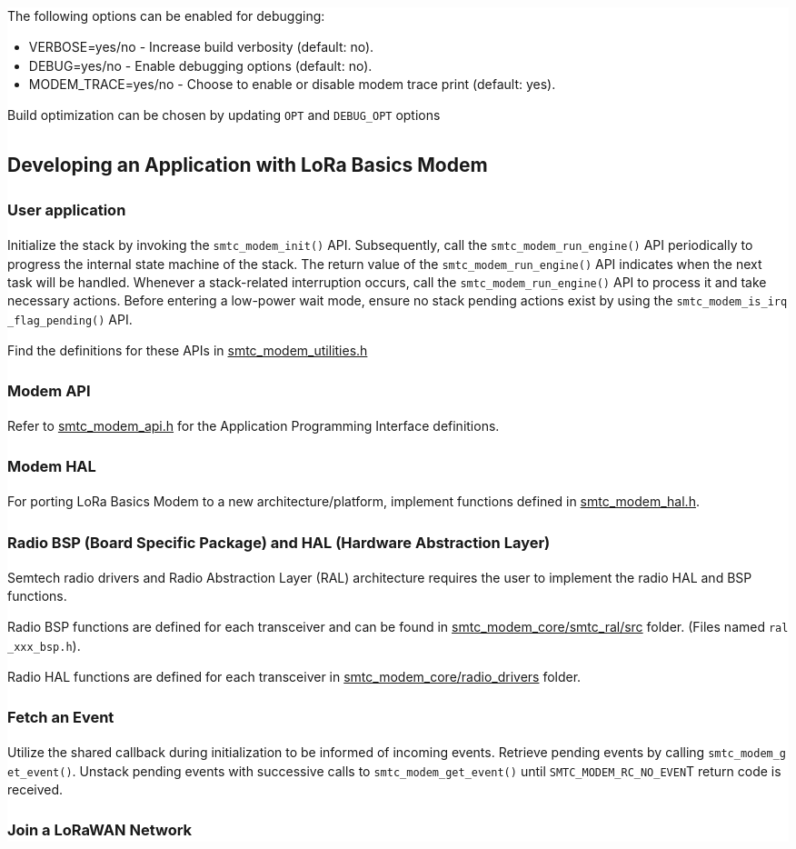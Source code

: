 The following options can be enabled for debugging:

- VERBOSE=yes/no - Increase build verbosity (default: no).
- DEBUG=yes/no - Enable debugging options (default: no).
- MODEM_TRACE=yes/no - Choose to enable or disable modem trace print (default: yes).

Build optimization can be chosen by updating `OPT` and `DEBUG_OPT` options

## Developing an Application with LoRa Basics Modem

### User application

Initialize the stack by invoking the `smtc_modem_init()` API.
Subsequently, call the `smtc_modem_run_engine()` API periodically to progress the internal state machine of the stack. The return value of the `smtc_modem_run_engine()` API indicates when the next task will be handled.  Whenever a stack-related interruption occurs, call the `smtc_modem_run_engine()` API to process it and take necessary actions.
Before entering a low-power wait mode, ensure no stack pending actions exist by using the `smtc_modem_is_irq_flag_pending()` API.

Find the definitions for these APIs in [smtc_modem_utilities.h](smtc_modem_api/smtc_modem_utilities.h)

### Modem API

Refer to [smtc_modem_api.h](smtc_modem_api/smtc_modem_api.h) for the Application Programming Interface definitions.

### Modem HAL

For porting LoRa Basics Modem to a new architecture/platform, implement functions defined in [smtc_modem_hal.h](smtc_modem_hal/smtc_modem_hal.h).

### Radio BSP (Board Specific Package) and HAL (Hardware Abstraction Layer)

Semtech radio drivers and Radio Abstraction Layer (RAL) architecture requires the user to implement the radio HAL and BSP functions.

Radio BSP functions are defined for each transceiver and can be found in [smtc_modem_core/smtc_ral/src](smtc_modem_core/smtc_ral/src) folder. (Files named `ral_xxx_bsp.h`).

Radio HAL functions are defined for each transceiver in [smtc_modem_core/radio_drivers](smtc_modem_core/radio_drivers) folder.

### Fetch an Event

Utilize the shared callback during initialization to be informed of incoming events.
Retrieve pending events by calling `smtc_modem_get_event()`.
Unstack pending events with successive calls to `smtc_modem_get_event()` until `SMTC_MODEM_RC_NO_EVEN`T return code is received.

### Join a LoRaWAN Network
